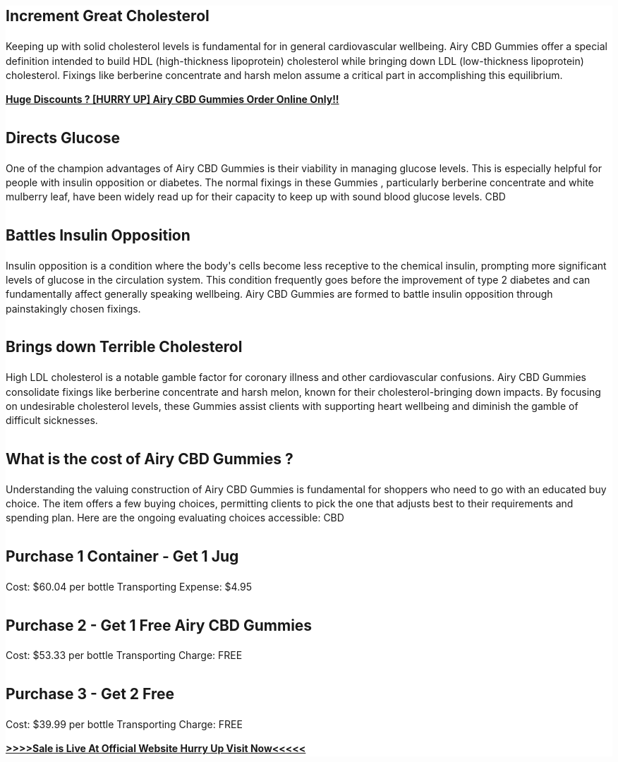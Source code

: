 ## Increment Great Cholesterol
Keeping up with solid cholesterol levels is fundamental for in general cardiovascular wellbeing. Airy CBD Gummies  offer a special definition intended to build HDL (high-thickness lipoprotein) cholesterol while bringing down LDL (low-thickness lipoprotein) cholesterol. Fixings like berberine concentrate and harsh melon assume a critical part in accomplishing this equilibrium.

**[Huge Discounts ? [HURRY UP] Airy CBD Gummies Order Online Only!!
](https://supplementcarts.com/airy-cbd-gummies-official/)**

## Directs Glucose
One of the champion advantages of Airy CBD Gummies  is their viability in managing glucose levels. This is especially helpful for people with insulin opposition or diabetes. The normal fixings in these Gummies , particularly berberine concentrate and white mulberry leaf, have been widely read up for their capacity to keep up with sound blood glucose levels. CBD

## Battles Insulin Opposition
Insulin opposition is a condition where the body's cells become less receptive to the chemical insulin, prompting more significant levels of glucose in the circulation system. This condition frequently goes before the improvement of type 2 diabetes and can fundamentally affect generally speaking wellbeing. Airy CBD Gummies  are formed to battle insulin opposition through painstakingly chosen fixings.

## Brings down Terrible Cholesterol
High LDL cholesterol is a notable gamble factor for coronary illness and other cardiovascular confusions. Airy CBD Gummies  consolidate fixings like berberine concentrate and harsh melon, known for their cholesterol-bringing down impacts. By focusing on undesirable cholesterol levels, these Gummies  assist clients with supporting heart wellbeing and diminish the gamble of difficult sicknesses.

## What is the cost of Airy CBD Gummies ?

Understanding the valuing construction of Airy CBD Gummies  is fundamental for shoppers who need to go with an educated buy choice. The item offers a few buying choices, permitting clients to pick the one that adjusts best to their requirements and spending plan. Here are the ongoing evaluating choices accessible: CBD

## Purchase 1 Container - Get 1 Jug
Cost: $60.04 per bottle
Transporting Expense: $4.95
## Purchase 2 - Get 1 Free  Airy CBD Gummies
Cost: $53.33 per bottle
Transporting Charge: FREE
## Purchase 3 - Get 2 Free
Cost: $39.99 per bottle
Transporting Charge: FREE

**[>>>>Sale is Live At Official Website Hurry Up Visit Now<<<<<
](https://supplementcarts.com/airy-cbd-gummies-official/)**
